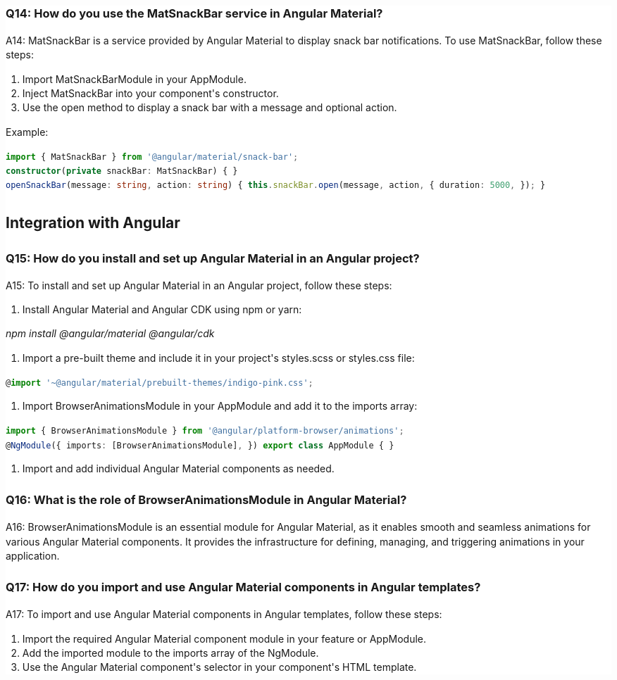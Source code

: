 ### Q14: How do you use the MatSnackBar service in Angular Material?

A14: MatSnackBar is a service provided by Angular Material to display snack bar notifications. To use MatSnackBar, follow these steps:

1.  Import MatSnackBarModule in your AppModule.
2.  Inject MatSnackBar into your component's constructor.
3.  Use the open method to display a snack bar with a message and optional action.

Example:

```typescript
import { MatSnackBar } from '@angular/material/snack-bar'; 
constructor(private snackBar: MatSnackBar) { } 
openSnackBar(message: string, action: string) { this.snackBar.open(message, action, { duration: 5000, }); }
```

Integration with Angular
------------------------

### Q15: How do you install and set up Angular Material in an Angular project?

A15: To install and set up Angular Material in an Angular project, follow these steps:

1.  Install Angular Material and Angular CDK using npm or yarn:

*npm install @angular/material @angular/cdk*

1.  Import a pre-built theme and include it in your project's styles.scss or styles.css file:
```typescript
@import '~@angular/material/prebuilt-themes/indigo-pink.css';
```

1.  Import BrowserAnimationsModule in your AppModule and add it to the imports array:
```typescript
import { BrowserAnimationsModule } from '@angular/platform-browser/animations'; 
@NgModule({ imports: [BrowserAnimationsModule], }) export class AppModule { }
```

1.  Import and add individual Angular Material components as needed.

### Q16: What is the role of BrowserAnimationsModule in Angular Material?

A16: BrowserAnimationsModule is an essential module for Angular Material, as it enables smooth and seamless animations for various Angular Material components. It provides the infrastructure for defining, managing, and triggering animations in your application.

### Q17: How do you import and use Angular Material components in Angular templates?

A17: To import and use Angular Material components in Angular templates, follow these steps:

1.  Import the required Angular Material component module in your feature or AppModule.
2.  Add the imported module to the imports array of the NgModule.
3.  Use the Angular Material component's selector in your component's HTML template.
